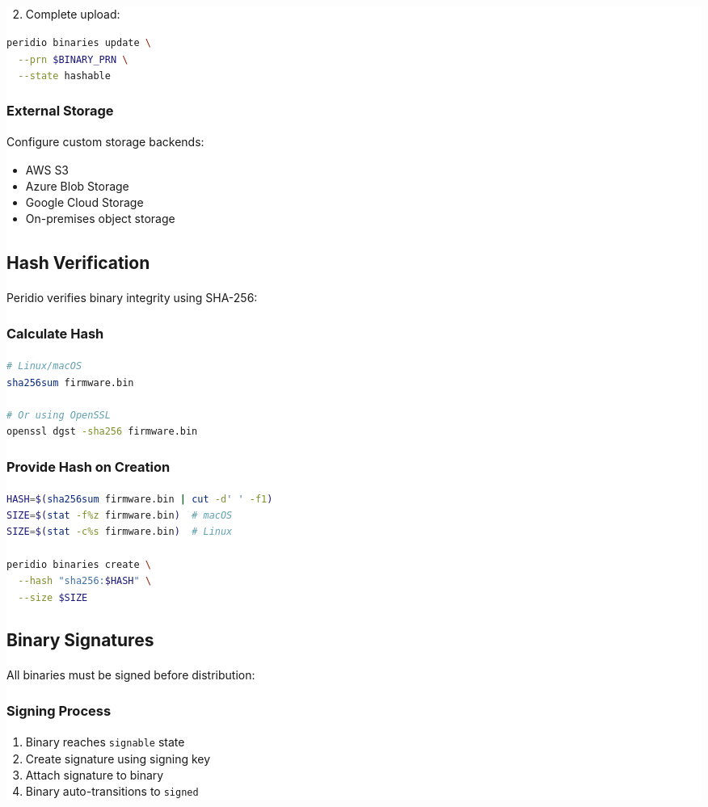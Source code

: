 2. Complete upload:

```bash
peridio binaries update \
  --prn $BINARY_PRN \
  --state hashable
```

### External Storage

Configure custom storage backends:

- AWS S3
- Azure Blob Storage
- Google Cloud Storage
- On-premises object storage

## Hash Verification

Peridio verifies binary integrity using SHA-256:

### Calculate Hash

```bash
# Linux/macOS
sha256sum firmware.bin

# Or using OpenSSL
openssl dgst -sha256 firmware.bin
```

### Provide Hash on Creation

```bash
HASH=$(sha256sum firmware.bin | cut -d' ' -f1)
SIZE=$(stat -f%z firmware.bin)  # macOS
SIZE=$(stat -c%s firmware.bin)  # Linux

peridio binaries create \
  --hash "sha256:$HASH" \
  --size $SIZE
```

## Binary Signatures

All binaries must be signed before distribution:

### Signing Process

1. Binary reaches `signable` state
2. Create signature using signing key
3. Attach signature to binary
4. Binary auto-transitions to `signed`
